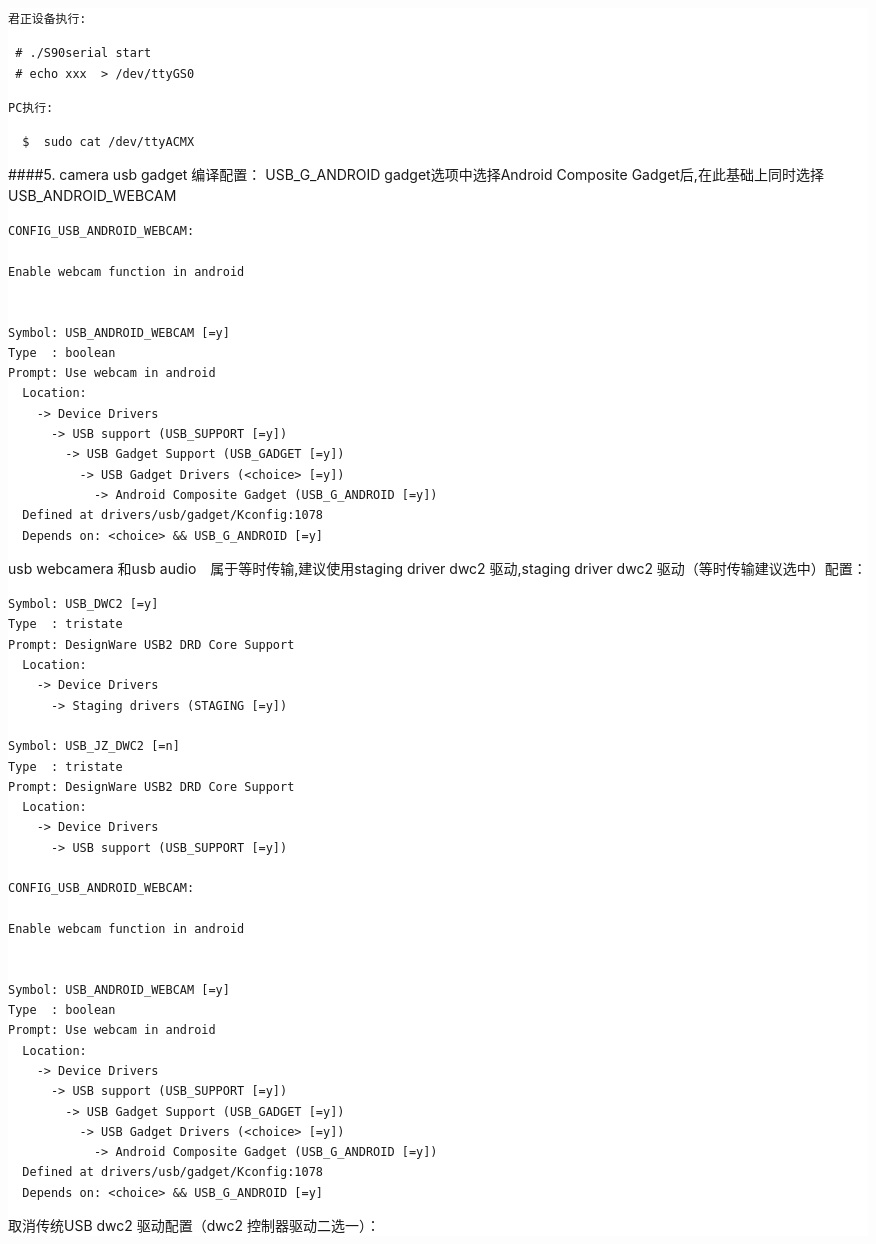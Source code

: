  `君正设备执行:`
```
 # ./S90serial start
 # echo xxx  > /dev/ttyGS0
```
`PC执行:`
```
  $  sudo cat /dev/ttyACMX
```
####5.  camera usb gadget
编译配置： USB_G_ANDROID
gadget选项中选择Android Composite Gadget后,在此基础上同时选择 		  USB_ANDROID_WEBCAM

```
CONFIG_USB_ANDROID_WEBCAM:

Enable webcam function in android


Symbol: USB_ANDROID_WEBCAM [=y]
Type  : boolean
Prompt: Use webcam in android
  Location:
    -> Device Drivers
      -> USB support (USB_SUPPORT [=y])
        -> USB Gadget Support (USB_GADGET [=y])
          -> USB Gadget Drivers (<choice> [=y])
            -> Android Composite Gadget (USB_G_ANDROID [=y])
  Defined at drivers/usb/gadget/Kconfig:1078
  Depends on: <choice> && USB_G_ANDROID [=y]

```
usb webcamera 和usb audio　属于等时传输,建议使用staging driver dwc2 驱动,staging driver dwc2 驱动（等时传输建议选中）配置：
```
Symbol: USB_DWC2 [=y]
Type  : tristate
Prompt: DesignWare USB2 DRD Core Support
  Location:
    -> Device Drivers
      -> Staging drivers (STAGING [=y])

Symbol: USB_JZ_DWC2 [=n]
Type  : tristate
Prompt: DesignWare USB2 DRD Core Support
  Location:
    -> Device Drivers
      -> USB support (USB_SUPPORT [=y])

CONFIG_USB_ANDROID_WEBCAM:

Enable webcam function in android


Symbol: USB_ANDROID_WEBCAM [=y]
Type  : boolean
Prompt: Use webcam in android
  Location:
    -> Device Drivers
      -> USB support (USB_SUPPORT [=y])
        -> USB Gadget Support (USB_GADGET [=y])
          -> USB Gadget Drivers (<choice> [=y])
            -> Android Composite Gadget (USB_G_ANDROID [=y])
  Defined at drivers/usb/gadget/Kconfig:1078
  Depends on: <choice> && USB_G_ANDROID [=y]
```
 取消传统USB dwc2 驱动配置（dwc2 控制器驱动二选一）：